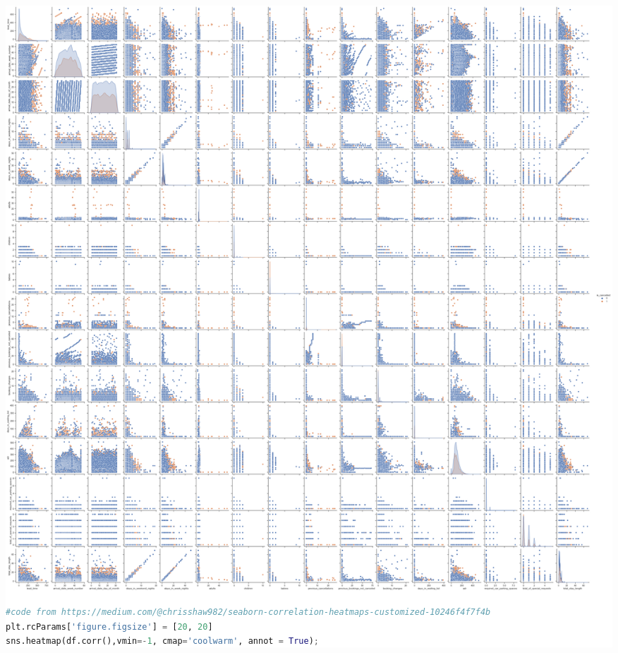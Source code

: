 ![png](output_55_2.png)
    



```python
#code from https://medium.com/@chrisshaw982/seaborn-correlation-heatmaps-customized-10246f4f7f4b
plt.rcParams['figure.figsize'] = [20, 20]
sns.heatmap(df.corr(),vmin=-1, cmap='coolwarm', annot = True);
```


    